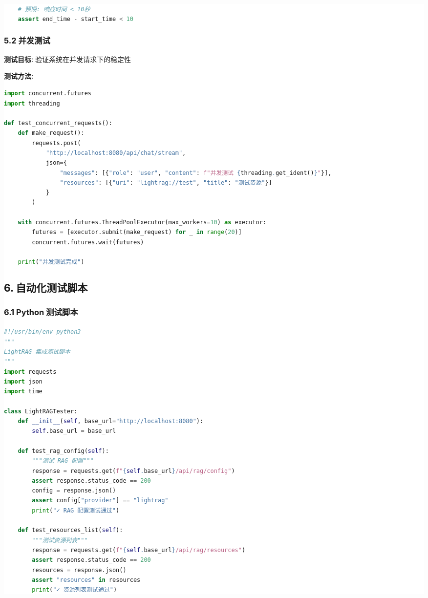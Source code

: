 ```python
    # 预期: 响应时间 < 10秒
    assert end_time - start_time < 10
```

### 5.2 并发测试

**测试目标**: 验证系统在并发请求下的稳定性

**测试方法**:

```python
import concurrent.futures
import threading

def test_concurrent_requests():
    def make_request():
        requests.post(
            "http://localhost:8080/api/chat/stream",
            json={
                "messages": [{"role": "user", "content": f"并发测试 {threading.get_ident()}"}],
                "resources": [{"uri": "lightrag://test", "title": "测试资源"}]
            }
        )

    with concurrent.futures.ThreadPoolExecutor(max_workers=10) as executor:
        futures = [executor.submit(make_request) for _ in range(20)]
        concurrent.futures.wait(futures)

    print("并发测试完成")
```

## 6. 自动化测试脚本

### 6.1 Python 测试脚本

```python
#!/usr/bin/env python3
"""
LightRAG 集成测试脚本
"""
import requests
import json
import time

class LightRAGTester:
    def __init__(self, base_url="http://localhost:8080"):
        self.base_url = base_url

    def test_rag_config(self):
        """测试 RAG 配置"""
        response = requests.get(f"{self.base_url}/api/rag/config")
        assert response.status_code == 200
        config = response.json()
        assert config["provider"] == "lightrag"
        print("✓ RAG 配置测试通过")

    def test_resources_list(self):
        """测试资源列表"""
        response = requests.get(f"{self.base_url}/api/rag/resources")
        assert response.status_code == 200
        resources = response.json()
        assert "resources" in resources
        print("✓ 资源列表测试通过")

```
